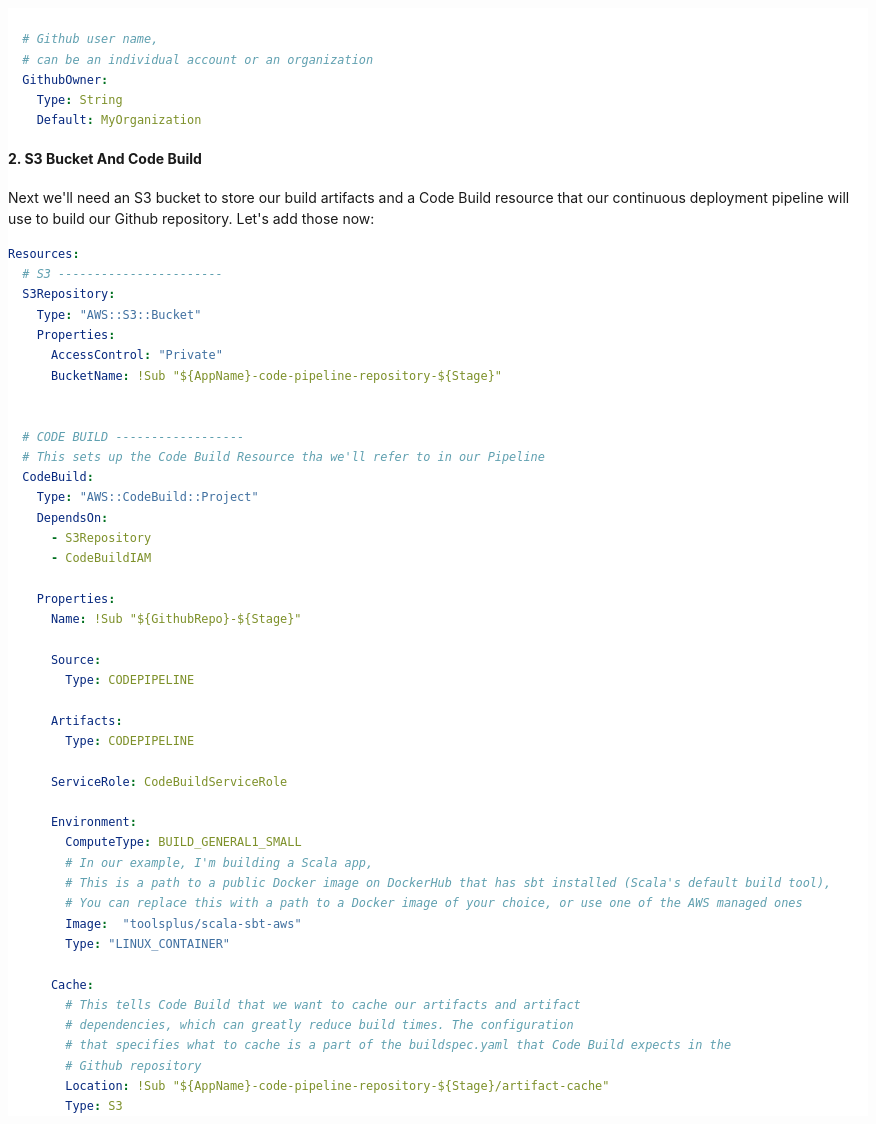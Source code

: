 ```yaml

  # Github user name,
  # can be an individual account or an organization
  GithubOwner:
    Type: String
    Default: MyOrganization
```

#### 2. S3 Bucket And Code Build

Next we'll need an S3 bucket to store our build artifacts and a Code Build resource that our continuous deployment pipeline will use to build our Github repository. Let's add those now:

```yaml
Resources:
  # S3 -----------------------
  S3Repository:
    Type: "AWS::S3::Bucket"
    Properties:
      AccessControl: "Private"
      BucketName: !Sub "${AppName}-code-pipeline-repository-${Stage}"


  # CODE BUILD ------------------
  # This sets up the Code Build Resource tha we'll refer to in our Pipeline
  CodeBuild:
    Type: "AWS::CodeBuild::Project"
    DependsOn:
      - S3Repository
      - CodeBuildIAM

    Properties:
      Name: !Sub "${GithubRepo}-${Stage}"

      Source:
        Type: CODEPIPELINE

      Artifacts:
        Type: CODEPIPELINE

      ServiceRole: CodeBuildServiceRole

      Environment:
        ComputeType: BUILD_GENERAL1_SMALL
        # In our example, I'm building a Scala app,
        # This is a path to a public Docker image on DockerHub that has sbt installed (Scala's default build tool),
        # You can replace this with a path to a Docker image of your choice, or use one of the AWS managed ones
        Image:  "toolsplus/scala-sbt-aws"
        Type: "LINUX_CONTAINER"

      Cache:
        # This tells Code Build that we want to cache our artifacts and artifact
        # dependencies, which can greatly reduce build times. The configuration
        # that specifies what to cache is a part of the buildspec.yaml that Code Build expects in the
        # Github repository
        Location: !Sub "${AppName}-code-pipeline-repository-${Stage}/artifact-cache"
        Type: S3
```
